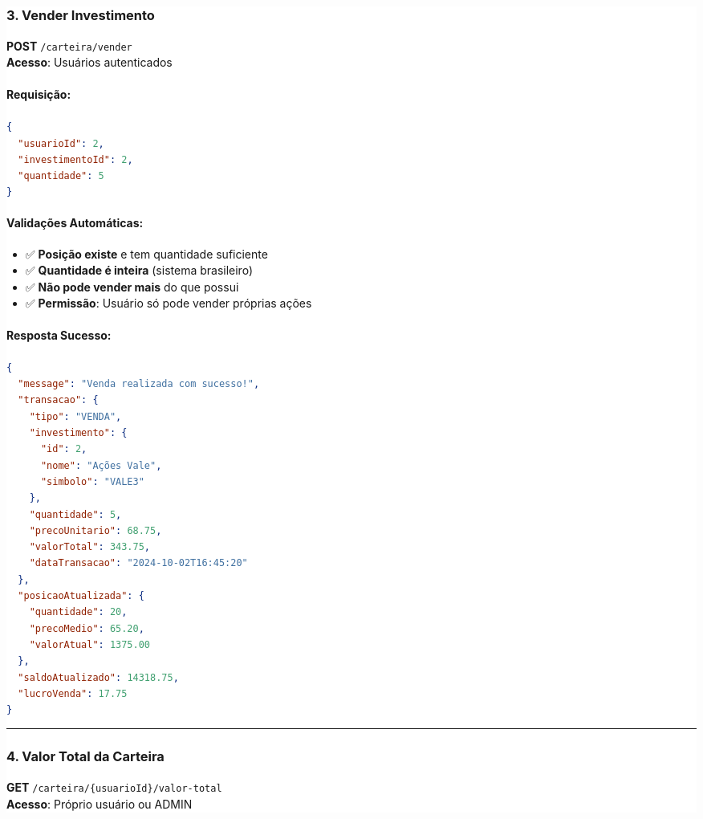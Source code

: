 
### 3. Vender Investimento
**POST** `/carteira/vender`  
**Acesso**: Usuários autenticados

#### Requisição:
```json
{
  "usuarioId": 2,
  "investimentoId": 2,
  "quantidade": 5
}
```

#### Validações Automáticas:
- ✅ **Posição existe** e tem quantidade suficiente
- ✅ **Quantidade é inteira** (sistema brasileiro)
- ✅ **Não pode vender mais** do que possui
- ✅ **Permissão**: Usuário só pode vender próprias ações

#### Resposta Sucesso:
```json
{
  "message": "Venda realizada com sucesso!",
  "transacao": {
    "tipo": "VENDA",
    "investimento": {
      "id": 2,
      "nome": "Ações Vale",
      "simbolo": "VALE3"
    },
    "quantidade": 5,
    "precoUnitario": 68.75,
    "valorTotal": 343.75,
    "dataTransacao": "2024-10-02T16:45:20"
  },
  "posicaoAtualizada": {
    "quantidade": 20,
    "precoMedio": 65.20,
    "valorAtual": 1375.00
  },
  "saldoAtualizado": 14318.75,
  "lucroVenda": 17.75
}
```

---

### 4. Valor Total da Carteira
**GET** `/carteira/{usuarioId}/valor-total`  
**Acesso**: Próprio usuário ou ADMIN
